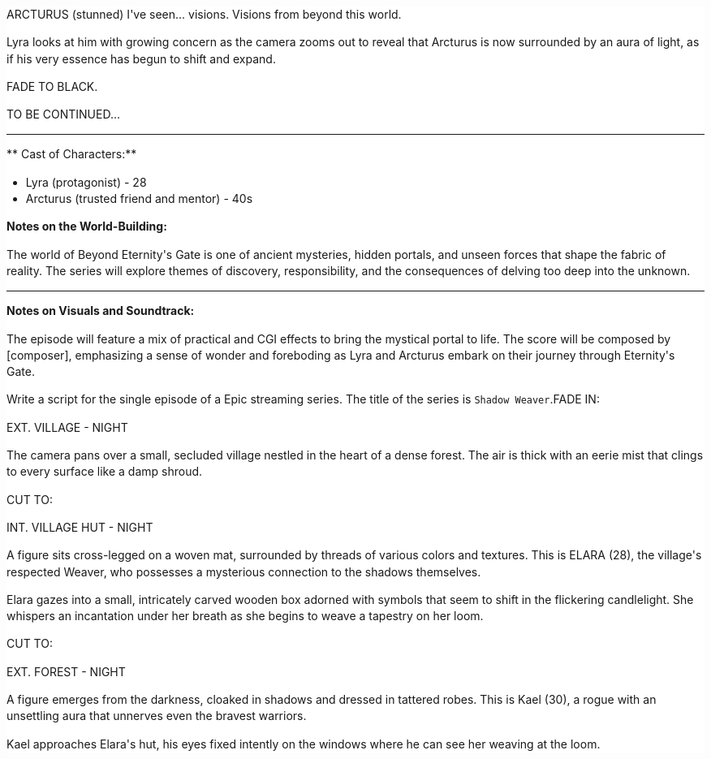 ARCTURUS
(stunned)
I've seen... visions. Visions from beyond this world.

Lyra looks at him with growing concern as the camera zooms out to reveal that Arcturus is now surrounded by an aura of light, as if his very essence has begun to shift and expand.

FADE TO BLACK.

TO BE CONTINUED...

---

** Cast of Characters:**

* Lyra (protagonist) - 28
* Arcturus (trusted friend and mentor) - 40s

**Notes on the World-Building:**

The world of Beyond Eternity's Gate is one of ancient mysteries, hidden portals, and unseen forces that shape the fabric of reality. The series will explore themes of discovery, responsibility, and the consequences of delving too deep into the unknown.

---

**Notes on Visuals and Soundtrack:**

The episode will feature a mix of practical and CGI effects to bring the mystical portal to life. The score will be composed by [composer], emphasizing a sense of wonder and foreboding as Lyra and Arcturus embark on their journey through Eternity's Gate.<end>

Write a script for the single episode of a Epic streaming series. The title of the series is `Shadow Weaver`.<start>FADE IN:

EXT. VILLAGE - NIGHT

The camera pans over a small, secluded village nestled in the heart of a dense forest. The air is thick with an eerie mist that clings to every surface like a damp shroud.

CUT TO:

INT. VILLAGE HUT - NIGHT

A figure sits cross-legged on a woven mat, surrounded by threads of various colors and textures. This is ELARA (28), the village's respected Weaver, who possesses a mysterious connection to the shadows themselves.

Elara gazes into a small, intricately carved wooden box adorned with symbols that seem to shift in the flickering candlelight. She whispers an incantation under her breath as she begins to weave a tapestry on her loom.

CUT TO:

EXT. FOREST - NIGHT

A figure emerges from the darkness, cloaked in shadows and dressed in tattered robes. This is Kael (30), a rogue with an unsettling aura that unnerves even the bravest warriors.

Kael approaches Elara's hut, his eyes fixed intently on the windows where he can see her weaving at the loom.
